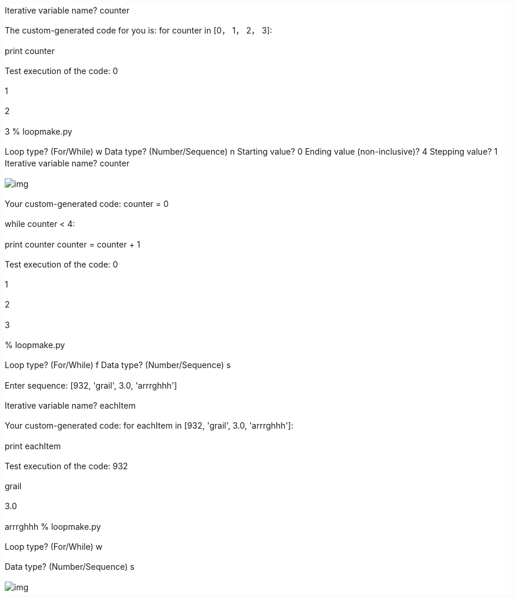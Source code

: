 Iterative variable name? counter



The custom-generated code for you is: for counter in [0， 1， 2， 3]:

print counter

Test execution of the code: 0

1

2

3 % loopmake.py

Loop type? (For/While) w Data type? (Number/Sequence) n Starting value? 0 Ending value (non-inclusive)? 4 Stepping value? 1 Iterative variable name? counter

![img](07Python38c3160b-2014.jpg)



Your custom-generated code: counter = 0

while counter < 4:

print counter counter = counter + 1

Test execution of the code: 0

1

2

3

% loopmake.py

Loop type? (For/While) f Data type? (Number/Sequence) s



Enter sequence: [932, 'grail', 3.0, 'arrrghhh']

Iterative variable name? eachItem



Your custom-generated code: for eachItem in [932, 'grail', 3.0, 'arrrghhh']:

print eachItem

Test execution of the code: 932

grail

3.0

arrrghhh % loopmake.py

Loop type? (For/While) w

Data type? (Number/Sequence) s

![img](07Python38c3160b-2017.jpg)
